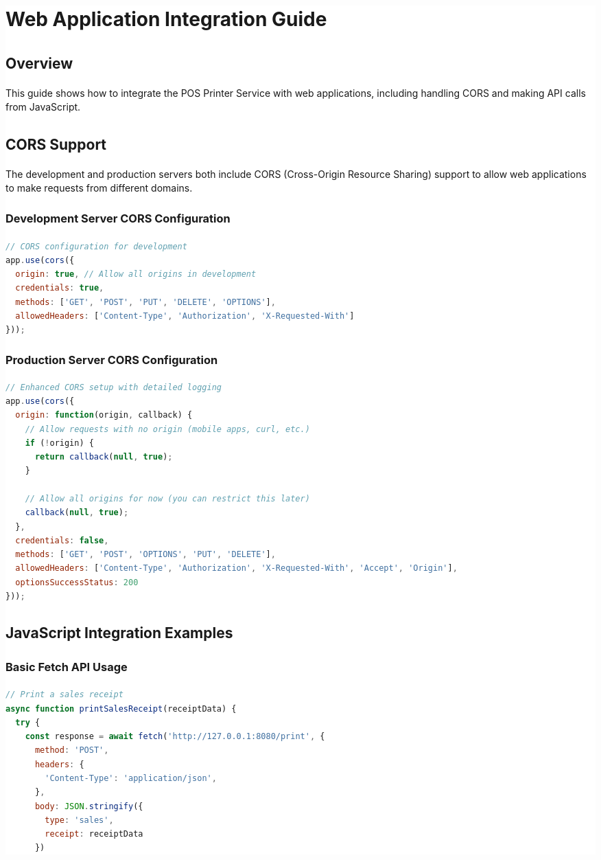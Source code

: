 # Web Application Integration Guide

## Overview

This guide shows how to integrate the POS Printer Service with web applications, including handling CORS and making API calls from JavaScript.

## CORS Support

The development and production servers both include CORS (Cross-Origin Resource Sharing) support to allow web applications to make requests from different domains.

### Development Server CORS Configuration

```javascript
// CORS configuration for development
app.use(cors({
  origin: true, // Allow all origins in development
  credentials: true,
  methods: ['GET', 'POST', 'PUT', 'DELETE', 'OPTIONS'],
  allowedHeaders: ['Content-Type', 'Authorization', 'X-Requested-With']
}));
```

### Production Server CORS Configuration

```javascript
// Enhanced CORS setup with detailed logging
app.use(cors({
  origin: function(origin, callback) {
    // Allow requests with no origin (mobile apps, curl, etc.)
    if (!origin) {
      return callback(null, true);
    }
    
    // Allow all origins for now (you can restrict this later)
    callback(null, true);
  },
  credentials: false,
  methods: ['GET', 'POST', 'OPTIONS', 'PUT', 'DELETE'],
  allowedHeaders: ['Content-Type', 'Authorization', 'X-Requested-With', 'Accept', 'Origin'],
  optionsSuccessStatus: 200
}));
```

## JavaScript Integration Examples

### Basic Fetch API Usage

```javascript
// Print a sales receipt
async function printSalesReceipt(receiptData) {
  try {
    const response = await fetch('http://127.0.0.1:8080/print', {
      method: 'POST',
      headers: {
        'Content-Type': 'application/json',
      },
      body: JSON.stringify({
        type: 'sales',
        receipt: receiptData
      })
```